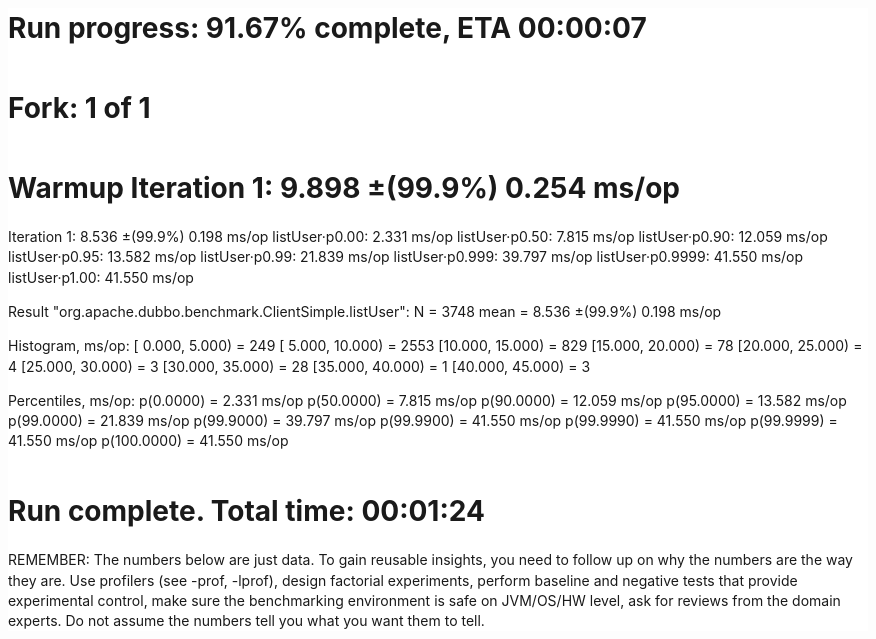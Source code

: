 # Run progress: 91.67% complete, ETA 00:00:07
# Fork: 1 of 1
# Warmup Iteration   1: 9.898 ±(99.9%) 0.254 ms/op
Iteration   1: 8.536 ±(99.9%) 0.198 ms/op
                 listUser·p0.00:   2.331 ms/op
                 listUser·p0.50:   7.815 ms/op
                 listUser·p0.90:   12.059 ms/op
                 listUser·p0.95:   13.582 ms/op
                 listUser·p0.99:   21.839 ms/op
                 listUser·p0.999:  39.797 ms/op
                 listUser·p0.9999: 41.550 ms/op
                 listUser·p1.00:   41.550 ms/op



Result "org.apache.dubbo.benchmark.ClientSimple.listUser":
  N = 3748
  mean =      8.536 ±(99.9%) 0.198 ms/op

  Histogram, ms/op:
    [ 0.000,  5.000) = 249 
    [ 5.000, 10.000) = 2553 
    [10.000, 15.000) = 829 
    [15.000, 20.000) = 78 
    [20.000, 25.000) = 4 
    [25.000, 30.000) = 3 
    [30.000, 35.000) = 28 
    [35.000, 40.000) = 1 
    [40.000, 45.000) = 3 

  Percentiles, ms/op:
      p(0.0000) =      2.331 ms/op
     p(50.0000) =      7.815 ms/op
     p(90.0000) =     12.059 ms/op
     p(95.0000) =     13.582 ms/op
     p(99.0000) =     21.839 ms/op
     p(99.9000) =     39.797 ms/op
     p(99.9900) =     41.550 ms/op
     p(99.9990) =     41.550 ms/op
     p(99.9999) =     41.550 ms/op
    p(100.0000) =     41.550 ms/op


# Run complete. Total time: 00:01:24

REMEMBER: The numbers below are just data. To gain reusable insights, you need to follow up on
why the numbers are the way they are. Use profilers (see -prof, -lprof), design factorial
experiments, perform baseline and negative tests that provide experimental control, make sure
the benchmarking environment is safe on JVM/OS/HW level, ask for reviews from the domain experts.
Do not assume the numbers tell you what you want them to tell.
